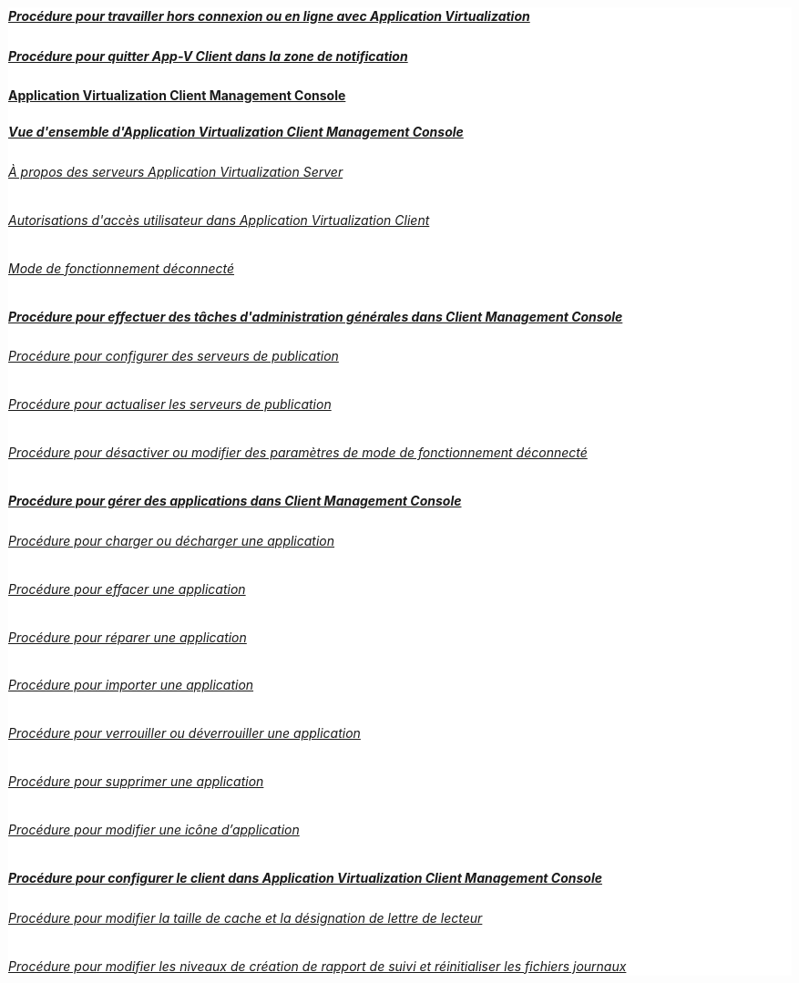 ##### [Procédure pour travailler hors connexion ou en ligne avec Application Virtualization](how-to-work-offline-or-online-with-application-virtualization.md)
##### [Procédure pour quitter App-V Client dans la zone de notification](how-to-exit-the-app-v-client-from-the-notification-area.md)
#### [Application Virtualization Client Management Console](application-virtualization-client-management-console.md)
##### [Vue d'ensemble d'Application Virtualization Client Management Console](application-virtualization-client-management-console-overview.md)
###### [À propos des serveurs Application Virtualization Server](about-application-virtualization-servers.md)
###### [Autorisations d'accès utilisateur dans Application Virtualization Client](user-access-permissions-in-application-virtualization-client.md)
###### [Mode de fonctionnement déconnecté](disconnected-operation-mode.md)
##### [Procédure pour effectuer des tâches d'administration générales dans Client Management Console](how-to-perform-general-administrative-tasks-in-the-client-management-console.md)
###### [Procédure pour configurer des serveurs de publication](how-to-set-up-publishing-servers.md)
###### [Procédure pour actualiser les serveurs de publication](how-to-refresh-the-publishing-servers.md)
###### [Procédure pour désactiver ou modifier des paramètres de mode de fonctionnement déconnecté](how-to-disable-or-modify-disconnected-operation-mode-settings.md)
##### [Procédure pour gérer des applications dans Client Management Console](how-to-manage-applications-in-the-client-management-console.md)
###### [Procédure pour charger ou décharger une application](how-to-load-or-unload-an-application.md)
###### [Procédure pour effacer une application](how-to-clear-an-application.md)
###### [Procédure pour réparer une application](how-to-repair-an-application.md)
###### [Procédure pour importer une application](how-to-import-an-application.md)
###### [Procédure pour verrouiller ou déverrouiller une application](how-to-lock-or-unlock-an-application.md)
###### [Procédure pour supprimer une application](how-to-delete-an-application.md)
###### [Procédure pour modifier une icône d’application](how-to-change-an-application-icon.md)
##### [Procédure pour configurer le client dans Application Virtualization Client Management Console](how-to-configure-the-client-in-the-application-virtualization-client-management-console.md)
###### [Procédure pour modifier la taille de cache et la désignation de lettre de lecteur](how-to-change-the-cache-size-and-the-drive-letter-designation.md)
###### [Procédure pour modifier les niveaux de création de rapport de suivi et réinitialiser les fichiers journaux](how-to-change-the-log-reporting-levels-and-reset-the-log-files.md)